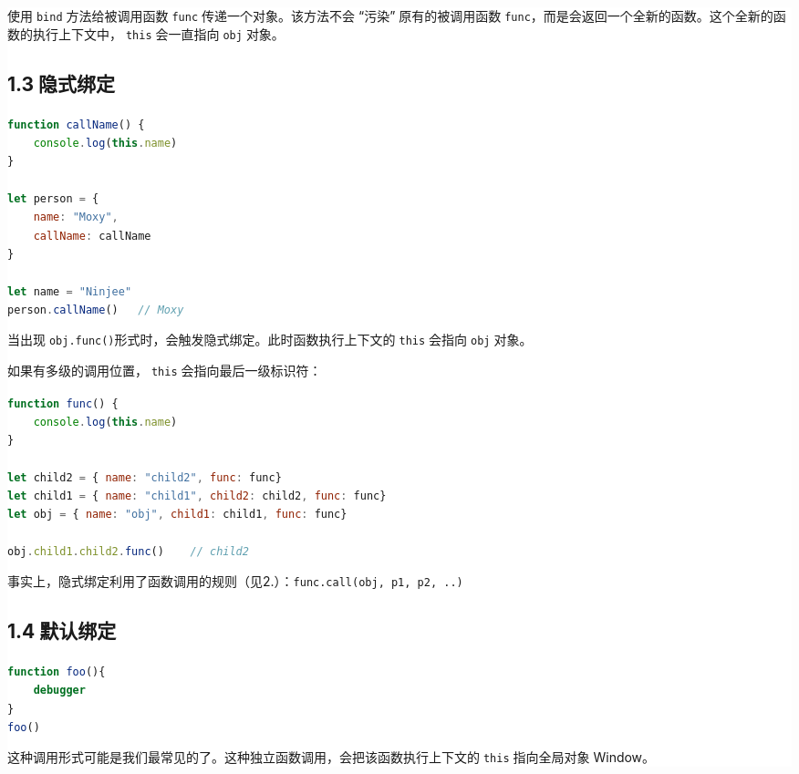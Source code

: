 使用 `bind` 方法给被调用函数 `func` 传递一个对象。该方法不会 “污染” 原有的被调用函数 `func`，而是会返回一个全新的函数。这个全新的函数的执行上下文中， `this` 会一直指向 `obj` 对象。



## 1.3 隐式绑定

```js
function callName() {
    console.log(this.name)
}

let person = {
    name: "Moxy",
    callName: callName
}

let name = "Ninjee"
person.callName()	// Moxy
```

当出现 `obj.func()`形式时，会触发隐式绑定。此时函数执行上下文的 `this` 会指向 `obj` 对象。

如果有多级的调用位置， `this` 会指向最后一级标识符：

```js
function func() {
    console.log(this.name)
}

let child2 = { name: "child2", func: func}
let child1 = { name: "child1", child2: child2, func: func}
let obj = { name: "obj", child1: child1, func: func}

obj.child1.child2.func()	// child2
```

事实上，隐式绑定利用了函数调用的规则（见2.）：`func.call(obj, p1, p2, ..)`



## 1.4 默认绑定

```js
function foo(){
    debugger
}
foo()
```

这种调用形式可能是我们最常见的了。这种独立函数调用，会把该函数执行上下文的 `this` 指向全局对象 Window。
